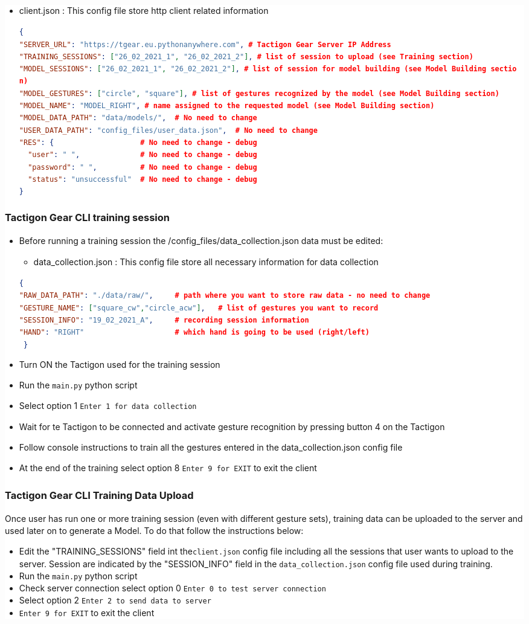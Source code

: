* client.json : This config file store http client related information
  ```JSON
  {
  "SERVER_URL": "https://tgear.eu.pythonanywhere.com", # Tactigon Gear Server IP Address
  "TRAINING_SESSIONS": ["26_02_2021_1", "26_02_2021_2"], # list of session to upload (see Training section)
  "MODEL_SESSIONS": ["26_02_2021_1", "26_02_2021_2"], # list of session for model building (see Model Building section)
  "MODEL_GESTURES": ["circle", "square"], # list of gestures recognized by the model (see Model Building section)
  "MODEL_NAME": "MODEL_RIGHT", # name assigned to the requested model (see Model Building section)
  "MODEL_DATA_PATH": "data/models/",  # No need to change
  "USER_DATA_PATH": "config_files/user_data.json",  # No need to change
  "RES": {                    # No need to change - debug 
    "user": " ",              # No need to change - debug 
    "password": " ",          # No need to change - debug  
    "status": "unsuccessful"  # No need to change - debug 
  }
  ```

### Tactigon Gear CLI training session

* Before running a training session the /config_files/data_collection.json data must be edited:

  * data_collection.json : This config file store all necessary information for data collection
  ```JSON
  {
  "RAW_DATA_PATH": "./data/raw/",     # path where you want to store raw data - no need to change
  "GESTURE_NAME": ["square_cw","circle_acw"],   # list of gestures you want to record
  "SESSION_INFO": "19_02_2021_A",     # recording session information
  "HAND": "RIGHT"                     # which hand is going to be used (right/left)
   }
  ```
* Turn ON the Tactigon used for the training session
* Run the `main.py` python script
* Select option 1 `Enter 1 for data collection`
* Wait for te Tactigon to be connected and activate gesture recognition by pressing button 4 on the Tactigon
* Follow console instructions to train all the gestures entered in the data_collection.json config file
* At the end of the training select option 8 `Enter 9 for EXIT` to exit the client

### Tactigon Gear CLI Training Data Upload

Once user has run one or more training session (even with different gesture sets), training data can be uploaded to the server and used later on to generate a Model. To do that follow the instructions below:
* Edit the "TRAINING_SESSIONS" field int the`client.json` config file including all the sessions that user wants to upload to the server. Session are indicated by the "SESSION_INFO" field in the `data_collection.json` config file used during training.
* Run the `main.py` python script
* Check server connection select option 0 `Enter 0 to test server connection`
* Select option 2 `Enter 2 to send data to server`
* `Enter 9 for EXIT` to exit the client
